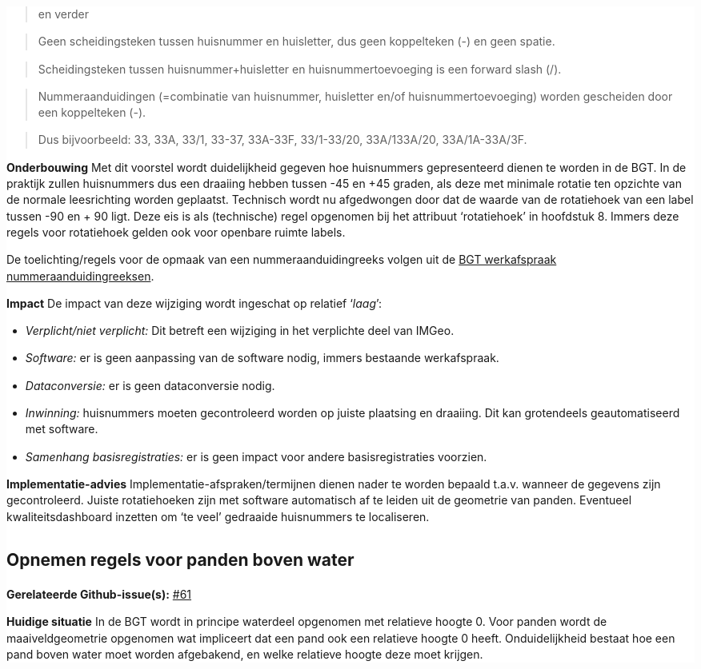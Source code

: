 >   en verder

>   Geen scheidingsteken tussen huisnummer en huisletter, dus geen koppelteken
>   (-) en geen spatie.

>   Scheidingsteken tussen huisnummer+huisletter en huisnummertoevoeging is een
>   forward slash (/).

>   Nummeraanduidingen (=combinatie van huisnummer, huisletter en/of
>   huisnummertoevoeging) worden gescheiden door een koppelteken (-).

>   Dus bijvoorbeeld: 33, 33A, 33/1, 33-37, 33A-33F, 33/1-33/20, 33A/133A/20,
>   33A/1A-33A/3F.

**Onderbouwing** Met dit voorstel wordt duidelijkheid gegeven hoe huisnummers
gepresenteerd dienen te worden in de BGT. In de praktijk zullen huisnummers dus
een draaiing hebben tussen -45 en +45 graden, als deze met minimale rotatie ten
opzichte van de normale leesrichting worden geplaatst. Technisch wordt nu
afgedwongen door dat de waarde van de rotatiehoek van een label tussen -90 en +
90 ligt. Deze eis is als (technische) regel opgenomen bij het attribuut
‘rotatiehoek’ in hoofdstuk 8. Immers deze regels voor rotatiehoek gelden ook
voor openbare ruimte labels.

De toelichting/regels voor de opmaak van een nummeraanduidingreeks volgen uit de
[BGT werkafspraak
nummeraanduidingreeksen](https://www.geonovum.nl/uploads/documents/20150716_BGT-werkafspraak-nummeraanduidingreeksen.pdf).

**Impact** De impact van deze wijziging wordt ingeschat op relatief ‘*laag*’:

-   *Verplicht/niet verplicht:* Dit betreft een wijziging in het verplichte deel
    van IMGeo.

-   *Software:* er is geen aanpassing van de software nodig, immers bestaande
    werkafspraak.

-   *Dataconversie:* er is geen dataconversie nodig.

-   *Inwinning:* huisnummers moeten gecontroleerd worden op juiste plaatsing en
    draaiing. Dit kan grotendeels geautomatiseerd met software.

-   *Samenhang basisregistraties:* er is geen impact voor andere
    basisregistraties voorzien.

**Implementatie-advies** Implementatie-afspraken/termijnen dienen nader te
worden bepaald t.a.v. wanneer de gegevens zijn gecontroleerd. Juiste
rotatiehoeken zijn met software automatisch af te leiden uit de geometrie van
panden. Eventueel kwaliteitsdashboard inzetten om ‘te veel’ gedraaide
huisnummers te localiseren.

Opnemen regels voor panden boven water
--------------------------------------

**Gerelateerde
Github-issue(s):** [\#61](https://github.com/Geonovum/IMGeo2018/issues/61) 

**Huidige situatie** In de BGT wordt in principe waterdeel opgenomen met
relatieve hoogte 0. Voor panden wordt de maaiveldgeometrie opgenomen wat
impliceert dat een pand ook een relatieve hoogte 0 heeft. Onduidelijkheid
bestaat hoe een pand boven water moet worden afgebakend, en welke relatieve
hoogte deze moet krijgen.
